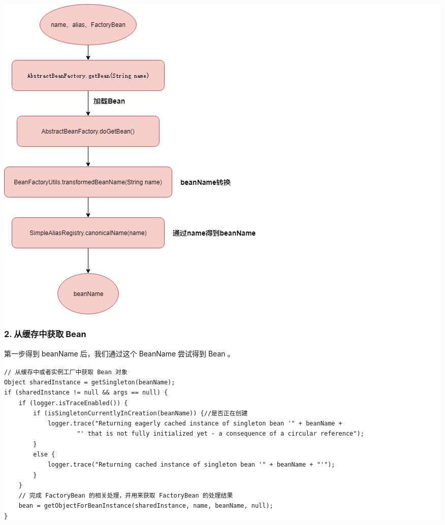 ![](https://github.com/esmusssein777/study/blob/master/md/picture/BeanName.png?raw=true)

### 2. 从缓存中获取 Bean

第一步得到 beanName 后，我们通过这个 BeanName 尝试得到 Bean 。

```
// 从缓存中或者实例工厂中获取 Bean 对象
Object sharedInstance = getSingleton(beanName);
if (sharedInstance != null && args == null) {
    if (logger.isTraceEnabled()) {
        if (isSingletonCurrentlyInCreation(beanName)) {//是否正在创建
            logger.trace("Returning eagerly cached instance of singleton bean '" + beanName +
                    "' that is not fully initialized yet - a consequence of a circular reference");
        }
        else {
            logger.trace("Returning cached instance of singleton bean '" + beanName + "'");
        }
    }
    // 完成 FactoryBean 的相关处理，并用来获取 FactoryBean 的处理结果
    bean = getObjectForBeanInstance(sharedInstance, name, beanName, null);
}
```

